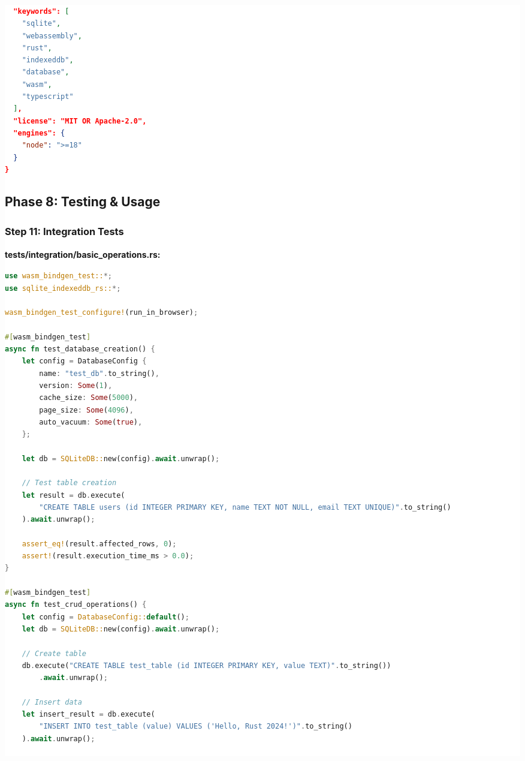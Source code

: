 ```json
  "keywords": [
    "sqlite",
    "webassembly", 
    "rust",
    "indexeddb",
    "database",
    "wasm",
    "typescript"
  ],
  "license": "MIT OR Apache-2.0",
  "engines": {
    "node": ">=18"
  }
}
```

## Phase 8: Testing & Usage

### Step 11: Integration Tests
**tests/integration/basic_operations.rs:**
```rust
use wasm_bindgen_test::*;
use sqlite_indexeddb_rs::*;

wasm_bindgen_test_configure!(run_in_browser);

#[wasm_bindgen_test]
async fn test_database_creation() {
    let config = DatabaseConfig {
        name: "test_db".to_string(),
        version: Some(1),
        cache_size: Some(5000),
        page_size: Some(4096),
        auto_vacuum: Some(true),
    };

    let db = SQLiteDB::new(config).await.unwrap();
    
    // Test table creation
    let result = db.execute(
        "CREATE TABLE users (id INTEGER PRIMARY KEY, name TEXT NOT NULL, email TEXT UNIQUE)".to_string()
    ).await.unwrap();
    
    assert_eq!(result.affected_rows, 0);
    assert!(result.execution_time_ms > 0.0);
}

#[wasm_bindgen_test]
async fn test_crud_operations() {
    let config = DatabaseConfig::default();
    let db = SQLiteDB::new(config).await.unwrap();
    
    // Create table
    db.execute("CREATE TABLE test_table (id INTEGER PRIMARY KEY, value TEXT)".to_string())
        .await.unwrap();
    
    // Insert data
    let insert_result = db.execute(
        "INSERT INTO test_table (value) VALUES ('Hello, Rust 2024!')".to_string()
    ).await.unwrap();
    
```